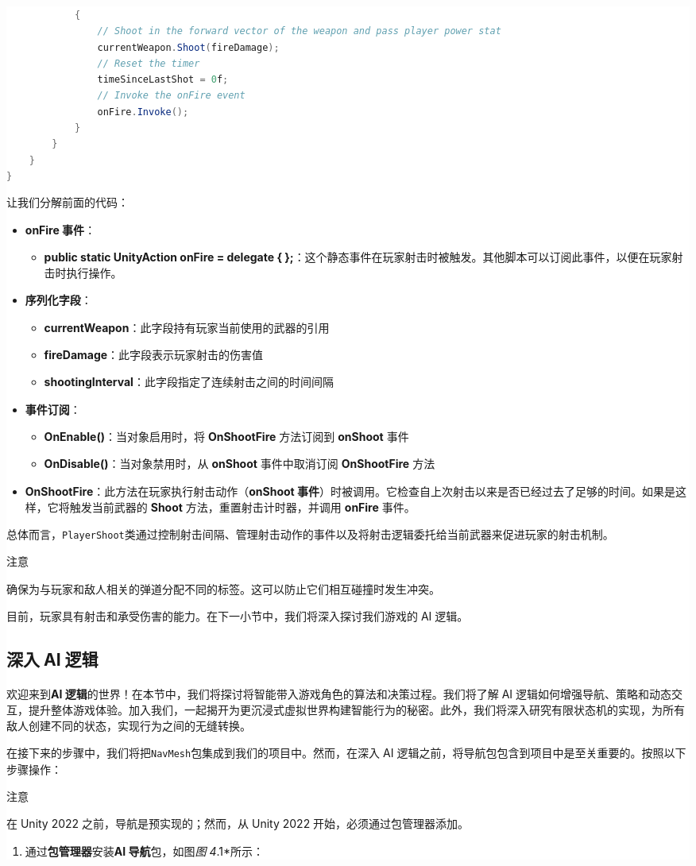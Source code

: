 ```cs
            {
                // Shoot in the forward vector of the weapon and pass player power stat
                currentWeapon.Shoot(fireDamage);
                // Reset the timer
                timeSinceLastShot = 0f;
                // Invoke the onFire event
                onFire.Invoke();
            }
        }
    }
}
```

让我们分解前面的代码：

+   **onFire 事件**：

    +   **public static UnityAction onFire = delegate { };**：这个静态事件在玩家射击时被触发。其他脚本可以订阅此事件，以便在玩家射击时执行操作。

+   **序列化字段**：

    +   **currentWeapon**：此字段持有玩家当前使用的武器的引用

    +   **fireDamage**：此字段表示玩家射击的伤害值

    +   **shootingInterval**：此字段指定了连续射击之间的时间间隔

+   **事件订阅**：

    +   **OnEnable()**：当对象启用时，将 **OnShootFire** 方法订阅到 **onShoot** 事件

    +   **OnDisable()**：当对象禁用时，从 **onShoot** 事件中取消订阅 **OnShootFire** 方法

+   **OnShootFire**：此方法在玩家执行射击动作（**onShoot 事件**）时被调用。它检查自上次射击以来是否已经过去了足够的时间。如果是这样，它将触发当前武器的 **Shoot** 方法，重置射击计时器，并调用 **onFire** 事件。

总体而言，`PlayerShoot`类通过控制射击间隔、管理射击动作的事件以及将射击逻辑委托给当前武器来促进玩家的射击机制。

注意

确保为与玩家和敌人相关的弹道分配不同的标签。这可以防止它们相互碰撞时发生冲突。

目前，玩家具有射击和承受伤害的能力。在下一小节中，我们将深入探讨我们游戏的 AI 逻辑。

## 深入 AI 逻辑

欢迎来到**AI 逻辑**的世界！在本节中，我们将探讨将智能带入游戏角色的算法和决策过程。我们将了解 AI 逻辑如何增强导航、策略和动态交互，提升整体游戏体验。加入我们，一起揭开为更沉浸式虚拟世界构建智能行为的秘密。此外，我们将深入研究有限状态机的实现，为所有敌人创建不同的状态，实现行为之间的无缝转换。

在接下来的步骤中，我们将把`NavMesh`包集成到我们的项目中。然而，在深入 AI 逻辑之前，将导航包包含到项目中是至关重要的。按照以下步骤操作：

注意

在 Unity 2022 之前，导航是预实现的；然而，从 Unity 2022 开始，必须通过包管理器添加。

1.  通过**包管理器**安装**AI 导航**包，如图*图 4*.1*所示：
